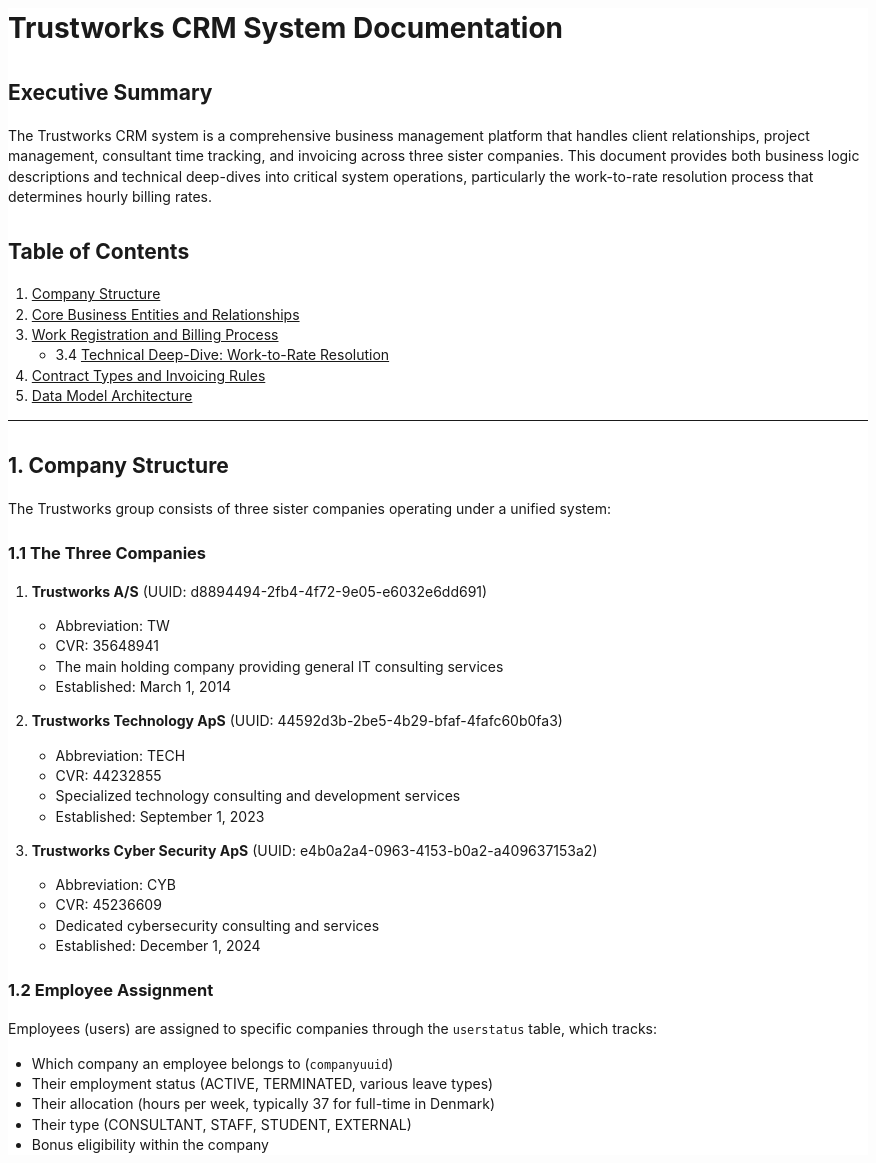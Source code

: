 # Trustworks CRM System Documentation

## Executive Summary

The Trustworks CRM system is a comprehensive business management platform that handles client relationships, project management, consultant time tracking, and invoicing across three sister companies. This document provides both business logic descriptions and technical deep-dives into critical system operations, particularly the work-to-rate resolution process that determines hourly billing rates.

## Table of Contents
1. [Company Structure](#1-company-structure)
2. [Core Business Entities and Relationships](#2-core-business-entities-and-relationships)
3. [Work Registration and Billing Process](#3-work-registration-and-billing-process)
   - 3.4 [Technical Deep-Dive: Work-to-Rate Resolution](#34-technical-deep-dive-work-to-rate-resolution)
4. [Contract Types and Invoicing Rules](#4-contract-types-and-invoicing-rules)
5. [Data Model Architecture](#5-data-model-architecture)

---

## 1. Company Structure

The Trustworks group consists of three sister companies operating under a unified system:

### 1.1 The Three Companies

1. **Trustworks A/S** (UUID: d8894494-2fb4-4f72-9e05-e6032e6dd691)
   - Abbreviation: TW
   - CVR: 35648941
   - The main holding company providing general IT consulting services
   - Established: March 1, 2014

2. **Trustworks Technology ApS** (UUID: 44592d3b-2be5-4b29-bfaf-4fafc60b0fa3)
   - Abbreviation: TECH
   - CVR: 44232855
   - Specialized technology consulting and development services
   - Established: September 1, 2023

3. **Trustworks Cyber Security ApS** (UUID: e4b0a2a4-0963-4153-b0a2-a409637153a2)
   - Abbreviation: CYB
   - CVR: 45236609
   - Dedicated cybersecurity consulting and services
   - Established: December 1, 2024

### 1.2 Employee Assignment

Employees (users) are assigned to specific companies through the `userstatus` table, which tracks:
- Which company an employee belongs to (`companyuuid`)
- Their employment status (ACTIVE, TERMINATED, various leave types)
- Their allocation (hours per week, typically 37 for full-time in Denmark)
- Their type (CONSULTANT, STAFF, STUDENT, EXTERNAL)
- Bonus eligibility within the company
